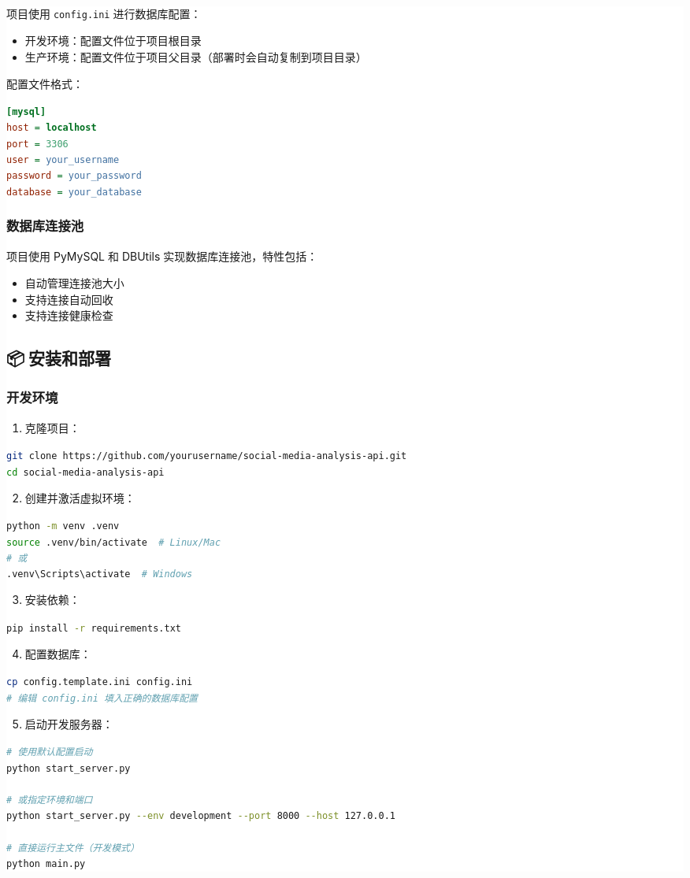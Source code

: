 项目使用 `config.ini` 进行数据库配置：

- 开发环境：配置文件位于项目根目录
- 生产环境：配置文件位于项目父目录（部署时会自动复制到项目目录）

配置文件格式：
```ini
[mysql]
host = localhost
port = 3306
user = your_username
password = your_password
database = your_database
```

### 数据库连接池

项目使用 PyMySQL 和 DBUtils 实现数据库连接池，特性包括：
- 自动管理连接池大小
- 支持连接自动回收
- 支持连接健康检查

## 📦 安装和部署

### 开发环境

1. 克隆项目：
```bash
git clone https://github.com/yourusername/social-media-analysis-api.git
cd social-media-analysis-api
```

2. 创建并激活虚拟环境：
```bash
python -m venv .venv
source .venv/bin/activate  # Linux/Mac
# 或
.venv\Scripts\activate  # Windows
```

3. 安装依赖：
```bash
pip install -r requirements.txt
```

4. 配置数据库：
```bash
cp config.template.ini config.ini
# 编辑 config.ini 填入正确的数据库配置
```

5. 启动开发服务器：
```bash
# 使用默认配置启动
python start_server.py

# 或指定环境和端口
python start_server.py --env development --port 8000 --host 127.0.0.1

# 直接运行主文件（开发模式）
python main.py
```
